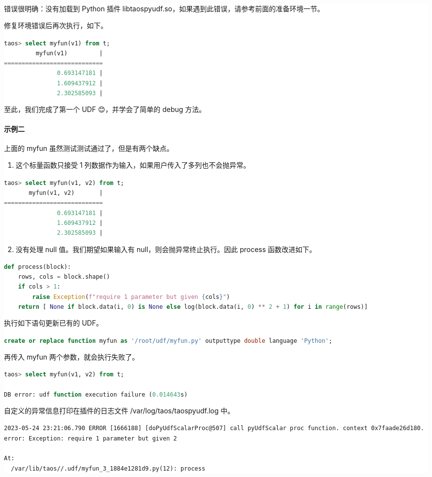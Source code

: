 错误很明确：没有加载到 Python 插件 libtaospyudf.so，如果遇到此错误，请参考前面的准备环境一节。

修复环境错误后再次执行，如下。

```sql
taos> select myfun(v1) from t;
         myfun(v1)         |
============================
               0.693147181 |
               1.609437912 |
               2.302585093 |
```

至此，我们完成了第一个 UDF 😊，并学会了简单的 debug 方法。

#### 示例二

上面的 myfun 虽然测试测试通过了，但是有两个缺点。

1. 这个标量函数只接受 1 列数据作为输入，如果用户传入了多列也不会抛异常。

```sql
taos> select myfun(v1, v2) from t;
       myfun(v1, v2)       |
============================
               0.693147181 |
               1.609437912 |
               2.302585093 |
```

2. 没有处理 null 值。我们期望如果输入有 null，则会抛异常终止执行。因此 process 函数改进如下。

```python
def process(block):
    rows, cols = block.shape()
    if cols > 1:
        raise Exception(f"require 1 parameter but given {cols}")
    return [ None if block.data(i, 0) is None else log(block.data(i, 0) ** 2 + 1) for i in range(rows)]
```

执行如下语句更新已有的 UDF。

```sql
create or replace function myfun as '/root/udf/myfun.py' outputtype double language 'Python';
```

再传入 myfun 两个参数，就会执行失败了。

```sql
taos> select myfun(v1, v2) from t;

DB error: udf function execution failure (0.014643s)
```

自定义的异常信息打印在插件的日志文件 /var/log/taos/taospyudf.log 中。

```text
2023-05-24 23:21:06.790 ERROR [1666188] [doPyUdfScalarProc@507] call pyUdfScalar proc function. context 0x7faade26d180. error: Exception: require 1 parameter but given 2

At:
  /var/lib/taos//.udf/myfun_3_1884e1281d9.py(12): process

```
